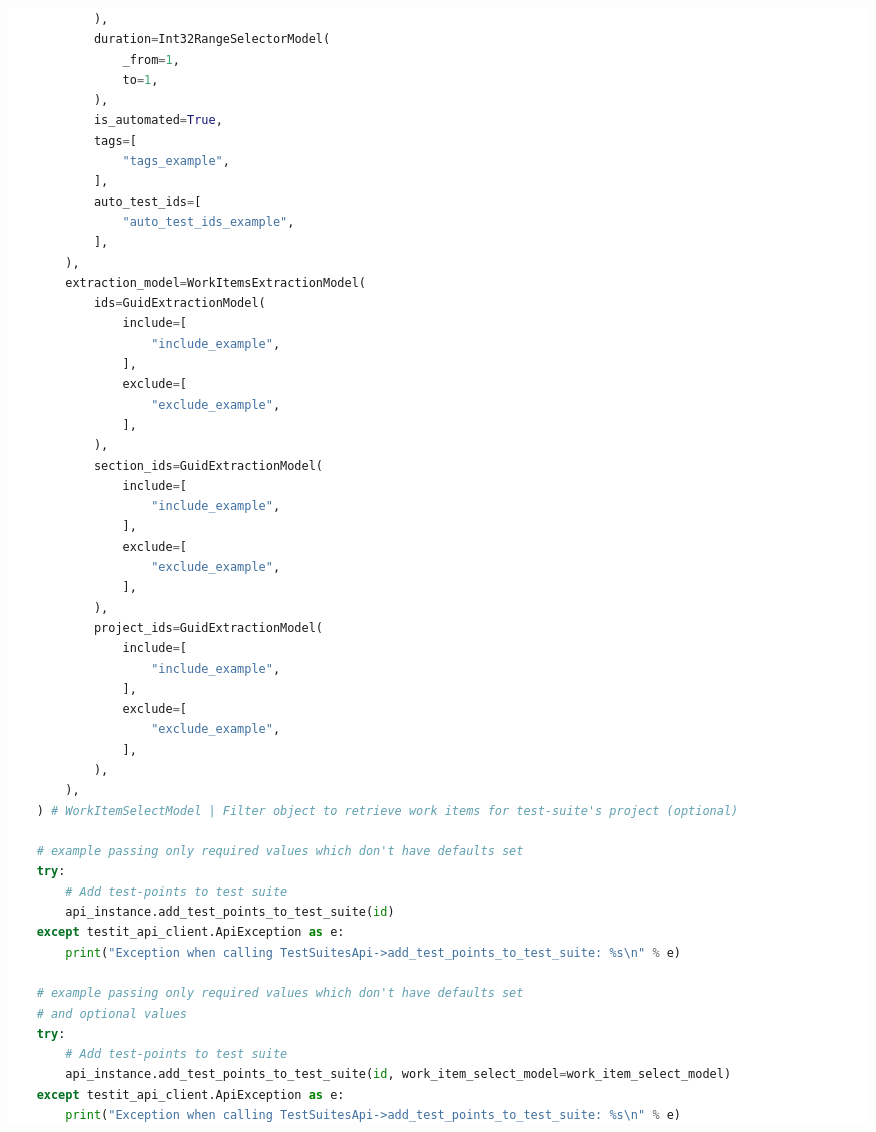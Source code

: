 ```python
            ),
            duration=Int32RangeSelectorModel(
                _from=1,
                to=1,
            ),
            is_automated=True,
            tags=[
                "tags_example",
            ],
            auto_test_ids=[
                "auto_test_ids_example",
            ],
        ),
        extraction_model=WorkItemsExtractionModel(
            ids=GuidExtractionModel(
                include=[
                    "include_example",
                ],
                exclude=[
                    "exclude_example",
                ],
            ),
            section_ids=GuidExtractionModel(
                include=[
                    "include_example",
                ],
                exclude=[
                    "exclude_example",
                ],
            ),
            project_ids=GuidExtractionModel(
                include=[
                    "include_example",
                ],
                exclude=[
                    "exclude_example",
                ],
            ),
        ),
    ) # WorkItemSelectModel | Filter object to retrieve work items for test-suite's project (optional)

    # example passing only required values which don't have defaults set
    try:
        # Add test-points to test suite
        api_instance.add_test_points_to_test_suite(id)
    except testit_api_client.ApiException as e:
        print("Exception when calling TestSuitesApi->add_test_points_to_test_suite: %s\n" % e)

    # example passing only required values which don't have defaults set
    # and optional values
    try:
        # Add test-points to test suite
        api_instance.add_test_points_to_test_suite(id, work_item_select_model=work_item_select_model)
    except testit_api_client.ApiException as e:
        print("Exception when calling TestSuitesApi->add_test_points_to_test_suite: %s\n" % e)
```
